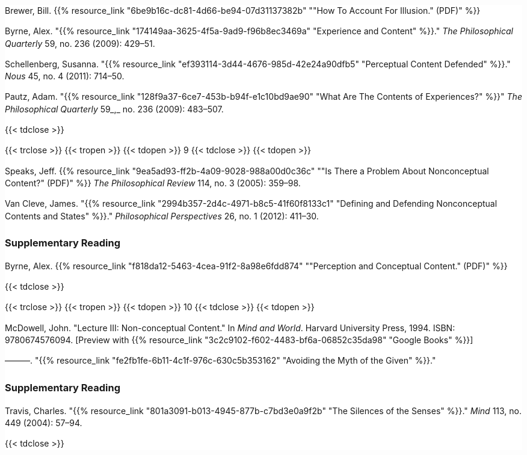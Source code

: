 Brewer, Bill. {{% resource_link "6be9b16c-dc81-4d66-be94-07d31137382b" "\"How To Account For Illusion.\" (PDF)" %}}

Byrne, Alex. "{{% resource_link "174149aa-3625-4f5a-9ad9-f96b8ec3469a" "Experience and Content" %}}." _The Philosophical Quarterly_ 59, no. 236 (2009): 429–51.

Schellenberg, Susanna. "{{% resource_link "ef393114-3d44-4676-985d-42e24a90dfb5" "Perceptual Content Defended" %}}." _Nous_ 45, no. 4 (2011): 714–50.

Pautz, Adam. "{{% resource_link "128f9a37-6ce7-453b-b94f-e1c10bd9ae90" "What Are The Contents of Experiences?" %}}" _The Philosophical Quarterly_ 59_,_ no. 236 (2009): 483–507.


{{< tdclose >}}

{{< trclose >}}
{{< tropen >}}
{{< tdopen >}}
9
{{< tdclose >}}
{{< tdopen >}}


Speaks, Jeff. {{% resource_link "9ea5ad93-ff2b-4a09-9028-988a00d0c36c" "\"Is There a Problem About Nonconceptual Content?\" (PDF)" %}} _The Philosophical Review_ 114, no. 3 (2005): 359–98.

Van Cleve, James. "{{% resource_link "2994b357-2d4c-4971-b8c5-41f60f8133c1" "Defining and Defending Nonconceptual Contents and States" %}}." _Philosophical Perspectives_ 26, no. 1 (2012): 411–30.

### Supplementary Reading

Byrne, Alex. {{% resource_link "f818da12-5463-4cea-91f2-8a98e6fdd874" "\"Perception and Conceptual Content.\" (PDF)" %}}


{{< tdclose >}}

{{< trclose >}}
{{< tropen >}}
{{< tdopen >}}
10
{{< tdclose >}}
{{< tdopen >}}


McDowell, John. "Lecture III: Non-conceptual Content." In _Mind and World_. Harvard University Press, 1994. ISBN: 9780674576094. \[Preview with {{% resource_link "3c2c9102-f602-4483-bf6a-06852c35da98" "Google Books" %}}\]

———. "{{% resource_link "fe2fb1fe-6b11-4c1f-976c-630c5b353162" "Avoiding the Myth of the Given" %}}."

### Supplementary Reading

Travis, Charles. "{{% resource_link "801a3091-b013-4945-877b-c7bd3e0a9f2b" "The Silences of the Senses" %}}." _Mind_ 113, no. 449 (2004): 57–94.


{{< tdclose >}}

